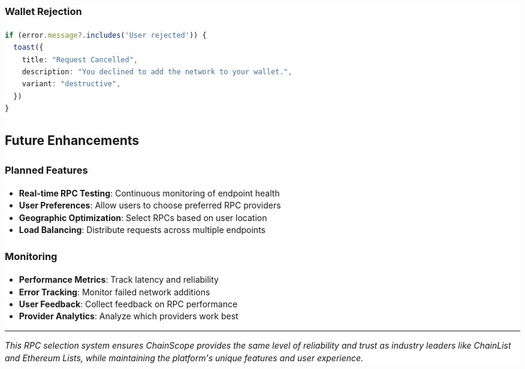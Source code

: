 ### Wallet Rejection
```typescript
if (error.message?.includes('User rejected')) {
  toast({
    title: "Request Cancelled",
    description: "You declined to add the network to your wallet.",
    variant: "destructive",
  })
}
```

## Future Enhancements

### Planned Features
- **Real-time RPC Testing**: Continuous monitoring of endpoint health
- **User Preferences**: Allow users to choose preferred RPC providers
- **Geographic Optimization**: Select RPCs based on user location
- **Load Balancing**: Distribute requests across multiple endpoints

### Monitoring
- **Performance Metrics**: Track latency and reliability
- **Error Tracking**: Monitor failed network additions
- **User Feedback**: Collect feedback on RPC performance
- **Provider Analytics**: Analyze which providers work best

---

*This RPC selection system ensures ChainScope provides the same level of reliability and trust as industry leaders like ChainList and Ethereum Lists, while maintaining the platform's unique features and user experience.* 